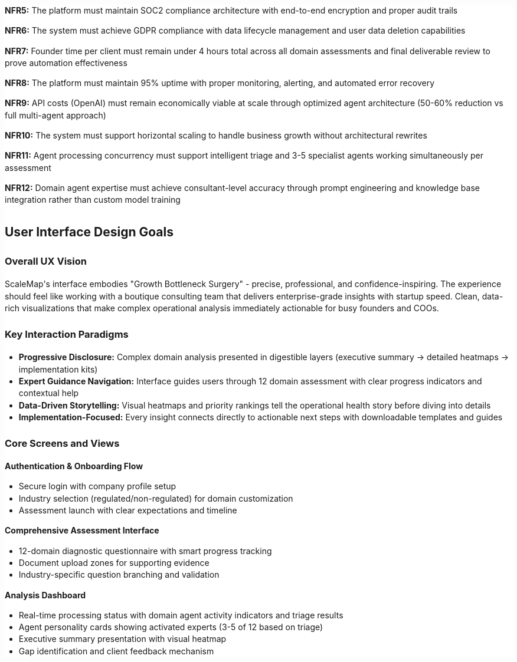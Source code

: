 **NFR5:** The platform must maintain SOC2 compliance architecture with end-to-end encryption and proper audit trails

**NFR6:** The system must achieve GDPR compliance with data lifecycle management and user data deletion capabilities

**NFR7:** Founder time per client must remain under 4 hours total across all domain assessments and final deliverable review to prove automation effectiveness

**NFR8:** The platform must maintain 95% uptime with proper monitoring, alerting, and automated error recovery

**NFR9:** API costs (OpenAI) must remain economically viable at scale through optimized agent architecture (50-60% reduction vs full multi-agent approach)

**NFR10:** The system must support horizontal scaling to handle business growth without architectural rewrites

**NFR11:** Agent processing concurrency must support intelligent triage and 3-5 specialist agents working simultaneously per assessment

**NFR12:** Domain agent expertise must achieve consultant-level accuracy through prompt engineering and knowledge base integration rather than custom model training

## User Interface Design Goals

### Overall UX Vision
ScaleMap's interface embodies "Growth Bottleneck Surgery" - precise, professional, and confidence-inspiring. The experience should feel like working with a boutique consulting team that delivers enterprise-grade insights with startup speed. Clean, data-rich visualizations that make complex operational analysis immediately actionable for busy founders and COOs.

### Key Interaction Paradigms  
- **Progressive Disclosure:** Complex domain analysis presented in digestible layers (executive summary → detailed heatmaps → implementation kits)
- **Expert Guidance Navigation:** Interface guides users through 12 domain assessment with clear progress indicators and contextual help
- **Data-Driven Storytelling:** Visual heatmaps and priority rankings tell the operational health story before diving into details  
- **Implementation-Focused:** Every insight connects directly to actionable next steps with downloadable templates and guides

### Core Screens and Views
**Authentication & Onboarding Flow**
- Secure login with company profile setup
- Industry selection (regulated/non-regulated) for domain customization
- Assessment launch with clear expectations and timeline

**Comprehensive Assessment Interface**  
- 12-domain diagnostic questionnaire with smart progress tracking
- Document upload zones for supporting evidence
- Industry-specific question branching and validation

**Analysis Dashboard**
- Real-time processing status with domain agent activity indicators and triage results
- Agent personality cards showing activated experts (3-5 of 12 based on triage)
- Executive summary presentation with visual heatmap
- Gap identification and client feedback mechanism
